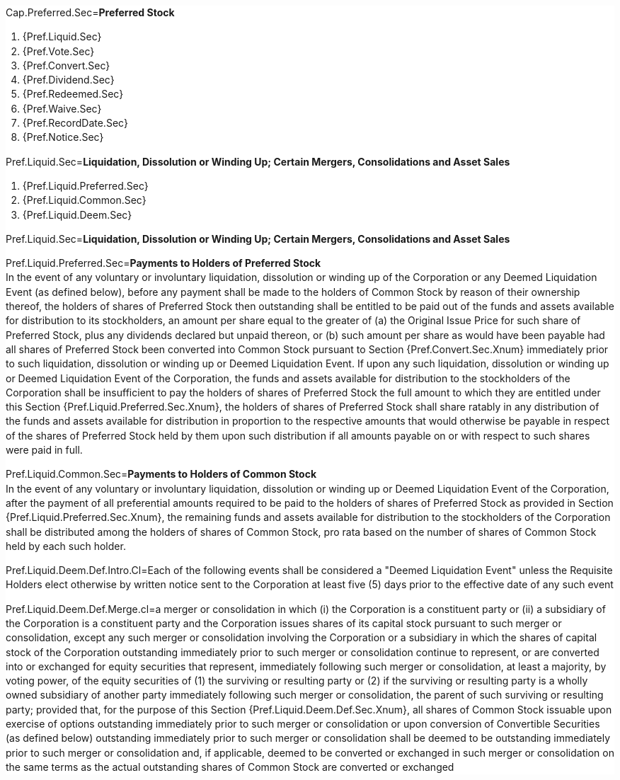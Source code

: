 
Cap.Preferred.Sec=<b>Preferred Stock</b><ol><li>{Pref.Liquid.Sec}</li><li>{Pref.Vote.Sec}</li><li>{Pref.Convert.Sec}</li><li>{Pref.Dividend.Sec}</li><li>{Pref.Redeemed.Sec}</li><li>{Pref.Waive.Sec}</li><li>{Pref.RecordDate.Sec}</li><li>{Pref.Notice.Sec}</li></ol>


Pref.Liquid.Sec=<b>Liquidation, Dissolution or Winding Up; Certain Mergers, Consolidations and Asset Sales</b><ol><li>{Pref.Liquid.Preferred.Sec}</li><li>{Pref.Liquid.Common.Sec}</li><li>{Pref.Liquid.Deem.Sec}</li></ol>

Pref.Liquid.Sec=<b>Liquidation, Dissolution or Winding Up; Certain Mergers, Consolidations and Asset Sales</b>

Pref.Liquid.Preferred.Sec=<b>Payments to Holders of Preferred Stock</b> <br>In the event of any voluntary or involuntary liquidation, dissolution or winding up of the Corporation or any Deemed Liquidation Event (as defined below), before any payment shall be made to the holders of Common Stock by reason of their ownership thereof, the holders of shares of Preferred Stock then outstanding shall be entitled to be paid out of the funds and assets available for distribution to its stockholders, an amount per share equal to the greater of (a) the Original Issue Price for such share of Preferred Stock, plus any dividends declared but unpaid thereon, or (b)  such amount per share as would have been payable had all shares of Preferred Stock been converted into Common Stock pursuant to Section {Pref.Convert.Sec.Xnum} immediately prior to such liquidation, dissolution or winding up or Deemed Liquidation Event.  If upon any such liquidation, dissolution or winding up or Deemed Liquidation Event of the Corporation, the funds and assets available for distribution to the stockholders of the Corporation shall be insufficient to pay the holders of shares of Preferred Stock the full amount to which they are entitled under this Section {Pref.Liquid.Preferred.Sec.Xnum}, the holders of shares of Preferred Stock shall share ratably in any distribution of the funds and assets available for distribution in proportion to the respective amounts that would otherwise be payable in respect of the shares of Preferred Stock held by them upon such distribution if all amounts payable on or with respect to such shares were paid in full.

Pref.Liquid.Common.Sec=<b>Payments to Holders of Common Stock</b><br>In the event of any voluntary or involuntary liquidation, dissolution or winding up or Deemed Liquidation Event of the Corporation, after the payment of all preferential amounts required to be paid to the holders of shares of Preferred Stock as provided in Section {Pref.Liquid.Preferred.Sec.Xnum}, the remaining funds and assets available for distribution to the stockholders of the Corporation shall be distributed among the holders of shares of Common Stock, pro rata based on the number of shares of Common Stock held by each such holder.

Pref.Liquid.Deem.Def.Intro.Cl=Each of the following events shall be considered a "Deemed Liquidation Event" unless the Requisite Holders elect otherwise by written notice sent to the Corporation at least five (5) days prior to the effective date of any such event

Pref.Liquid.Deem.Def.Merge.cl=a merger or consolidation in which (i) the Corporation is a constituent party or (ii) a subsidiary of the Corporation is a constituent party and the Corporation issues shares of its capital stock pursuant to such merger or consolidation, except any such merger or consolidation involving the Corporation or a subsidiary in which the shares of capital stock of the Corporation outstanding immediately prior to such merger or consolidation continue to represent, or are converted into or exchanged for equity securities that represent, immediately following such merger or consolidation, at least a majority, by voting power, of the equity securities of (1) the surviving or resulting party or (2) if the surviving or resulting party is a wholly owned subsidiary of another party immediately following such merger or consolidation, the parent of such surviving or resulting party; provided that, for the purpose of this Section {Pref.Liquid.Deem.Def.Sec.Xnum}, all shares of Common Stock issuable upon exercise of options outstanding immediately prior to such merger or consolidation or upon conversion of Convertible Securities (as defined below) outstanding immediately prior to such merger or consolidation shall be deemed to be outstanding immediately prior to such merger or consolidation and, if applicable, deemed to be converted or exchanged in such merger or consolidation on the same terms as the actual outstanding shares of Common Stock are converted or exchanged
